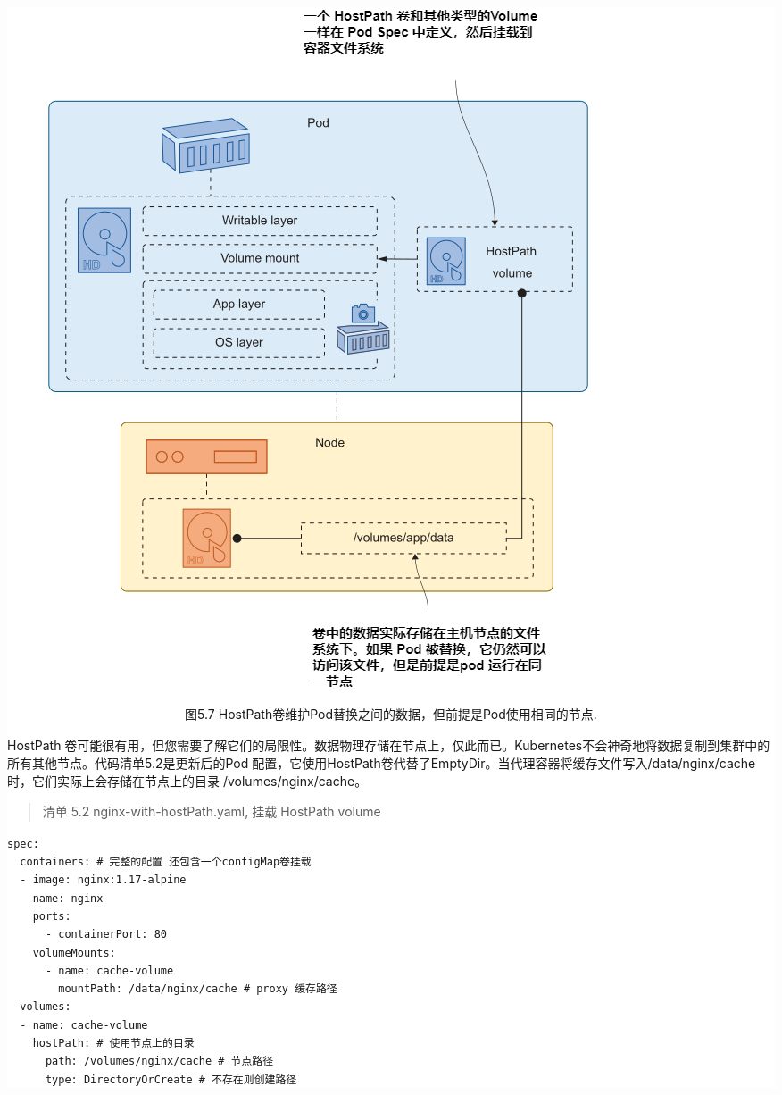 ![图5.7](./images/Figure5.7.png)
<center>图5.7 HostPath卷维护Pod替换之间的数据，但前提是Pod使用相同的节点.</center>

HostPath 卷可能很有用，但您需要了解它们的局限性。数据物理存储在节点上，仅此而已。Kubernetes不会神奇地将数据复制到集群中的所有其他节点。代码清单5.2是更新后的Pod 配置，它使用HostPath卷代替了EmptyDir。当代理容器将缓存文件写入/data/nginx/cache时，它们实际上会存储在节点上的目录 /volumes/nginx/cache。

> 清单 5.2 nginx-with-hostPath.yaml, 挂载 HostPath volume

```
spec: 
  containers: # 完整的配置 还包含一个configMap卷挂载
  - image: nginx:1.17-alpine
    name: nginx
    ports:
      - containerPort: 80
    volumeMounts:
      - name: cache-volume
        mountPath: /data/nginx/cache # proxy 缓存路径
  volumes:
  - name: cache-volume
    hostPath: # 使用节点上的目录
      path: /volumes/nginx/cache # 节点路径
      type: DirectoryOrCreate # 不存在则创建路径
```
